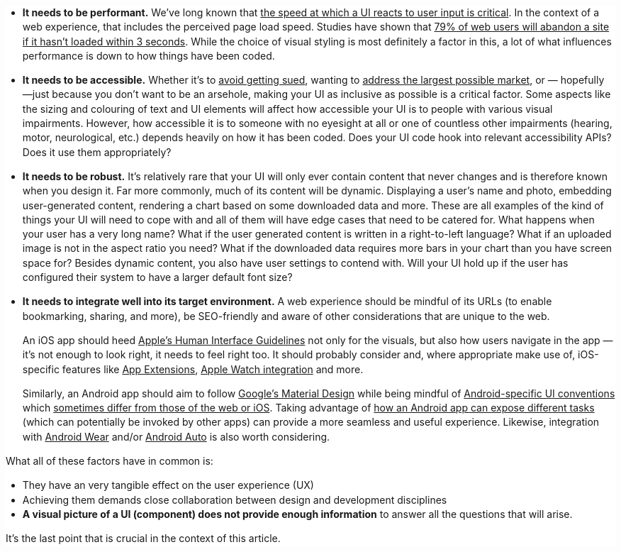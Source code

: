 - **It needs to be performant.** We’ve long known that [the speed at which a UI reacts to user input is critical](https://www.nngroup.com/articles/response-times-3-important-limits/). In the context of a web experience, that includes the perceived page load speed. Studies have shown that [79% of web users will abandon a site if it hasn’t loaded within 3 seconds](https://web.archive.org/web/20180214224712/https://blog.kissmetrics.com/speed-is-a-killer/). While the choice of visual styling is most definitely a factor in this, a lot of what influences performance is down to how things have been coded.
- **It needs to be accessible.** Whether it’s to [avoid getting sued](https://www.pinsentmasons.com/out-law/guides/disabled-access-to-websites-under-uk-law), wanting to [address the largest possible market](https://web.archive.org/web/20180329021804/http://www.interactiveaccessibility.com/accessibility-statistics), or — hopefully —just because you don’t want to be an arsehole, making your UI as inclusive as possible is a critical factor. Some aspects like the sizing and colouring of text and UI elements will affect how accessible your UI is to people with various visual impairments. However, how accessible it is to someone with no eyesight at all or one of countless other impairments (hearing, motor, neurological, etc.) depends heavily on how it has been coded. Does your UI code hook into relevant accessibility APIs? Does it use them appropriately?
- **It needs to be robust.** It’s relatively rare that your UI will only ever contain content that never changes and is therefore known when you design it. Far more commonly, much of its content will be dynamic. Displaying a user’s name and photo, embedding user-generated content, rendering a chart based on some downloaded data and more. These are all examples of the kind of things your UI will need to cope with and all of them will have edge cases that need to be catered for. What happens when your user has a very long name? What if the user generated content is written in a right-to-left language? What if an uploaded image is not in the aspect ratio you need? What if the downloaded data requires more bars in your chart than you have screen space for? Besides dynamic content, you also have user settings to contend with. Will your UI hold up if the user has configured their system to have a larger default font size?
- **It needs to integrate well into its target environment.** A web experience should be mindful of its URLs (to enable bookmarking, sharing, and more), be SEO-friendly and aware of other considerations that are unique to the web.

  An iOS app should heed [Apple’s Human Interface Guidelines](https://developer.apple.com/design/human-interface-guidelines/) not only for the visuals, but also how users navigate in the app — it’s not enough to look right, it needs to feel right too. It should probably consider and, where appropriate make use of, iOS-specific features like [App Extensions](https://developer.apple.com/app-extensions/), [Apple Watch integration](https://developer.apple.com/documentation/watchOS-Apps) and more.

  Similarly, an Android app should aim to follow [Google’s Material Design](https://m1.material.io/) while being mindful of [Android-specific UI conventions](https://developer.android.com/design/ui) which [sometimes differ from those of the web or iOS](https://m1.material.io/platforms/platform-adaptation.html). Taking advantage of [how an Android app can expose different tasks](https://developer.android.com/guide/components/activities/tasks-and-back-stack.html) (which can potentially be invoked by other apps) can provide a more seamless and useful experience. Likewise, integration with [Android Wear](https://developer.android.com/design/ui/wear) and/or [Android Auto](https://developers.google.com/cars/design) is also worth considering.

What all of these factors have in common is:

- They have an very tangible effect on the user experience (UX)
- Achieving them demands close collaboration between design and development disciplines
- **A visual picture of a UI (component) does not provide enough information** to answer all the questions that will arise.

It’s the last point that is crucial in the context of this article.
